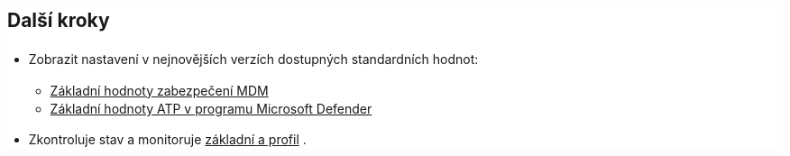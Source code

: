 ## <a name="next-steps"></a>Další kroky

- Zobrazit nastavení v nejnovějších verzích dostupných standardních hodnot:
  - [Základní hodnoty zabezpečení MDM](security-baseline-settings-mdm-all.md)
  - [Základní hodnoty ATP v programu Microsoft Defender](security-baseline-settings-defender-atp.md)

- Zkontroluje stav a monitoruje [základní a profil](security-baselines-monitor.md) .